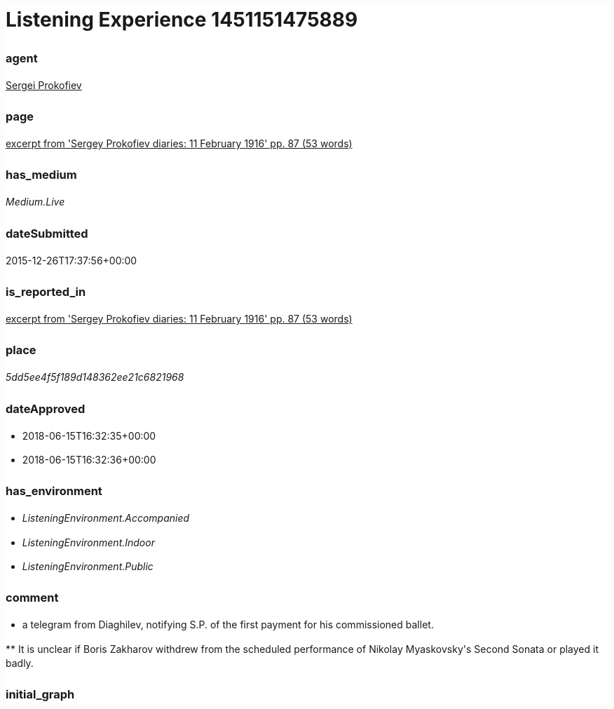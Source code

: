 # Listening Experience 1451151475889

### agent


[Sergei Prokofiev](#Sergei-Prokofiev)

### page


[excerpt from 'Sergey Prokofiev diaries: 11 February 1916' pp. 87 (53 words)](#excerpt-from-'Sergey-Prokofiev-diaries-11-February-1916'-pp.-87-(53-words))

### has_medium


*Medium.Live*

### dateSubmitted


2015-12-26T17:37:56+00:00

### is_reported_in


[excerpt from 'Sergey Prokofiev diaries: 11 February 1916' pp. 87 (53 words)](#excerpt-from-'Sergey-Prokofiev-diaries-11-February-1916'-pp.-87-(53-words))

### place


*5dd5ee4f5f189d148362ee21c6821968*

### dateApproved

 - 2018-06-15T16:32:35+00:00

 - 2018-06-15T16:32:36+00:00

### has_environment

 - *ListeningEnvironment.Accompanied*

 - *ListeningEnvironment.Indoor*

 - *ListeningEnvironment.Public*

### comment


* a telegram from Diaghilev, notifying S.P. of the first payment for his commissioned ballet.

** It is unclear if Boris Zakharov withdrew from the scheduled performance of Nikolay Myaskovsky's Second Sonata or played it badly.

### initial_graph
